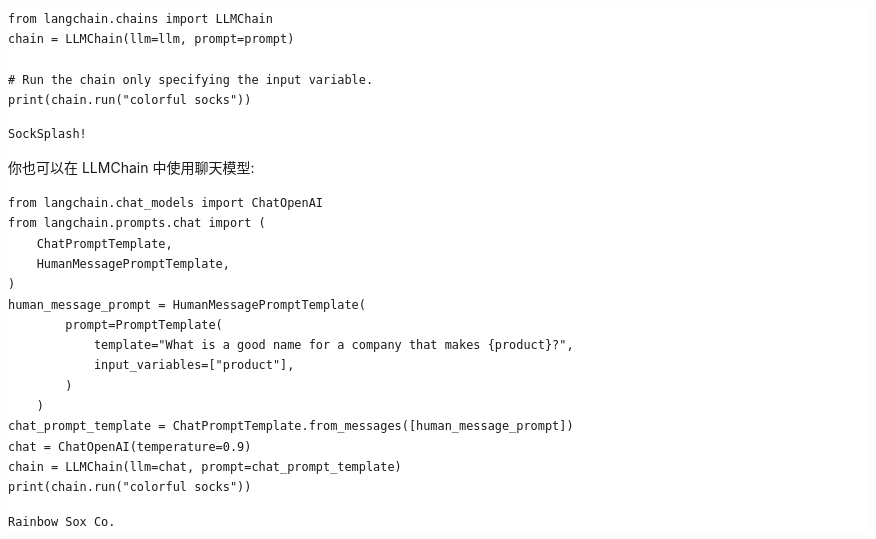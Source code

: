 






```
from langchain.chains import LLMChain
chain = LLMChain(llm=llm, prompt=prompt)

# Run the chain only specifying the input variable.
print(chain.run("colorful socks"))

```








```
SockSplash!

```






你也可以在 LLMChain 中使用聊天模型:
 







```
from langchain.chat_models import ChatOpenAI
from langchain.prompts.chat import (
    ChatPromptTemplate,
    HumanMessagePromptTemplate,
)
human_message_prompt = HumanMessagePromptTemplate(
        prompt=PromptTemplate(
            template="What is a good name for a company that makes {product}?",
            input_variables=["product"],
        )
    )
chat_prompt_template = ChatPromptTemplate.from_messages([human_message_prompt])
chat = ChatOpenAI(temperature=0.9)
chain = LLMChain(llm=chat, prompt=chat_prompt_template)
print(chain.run("colorful socks"))

```








```
Rainbow Sox Co.

```
